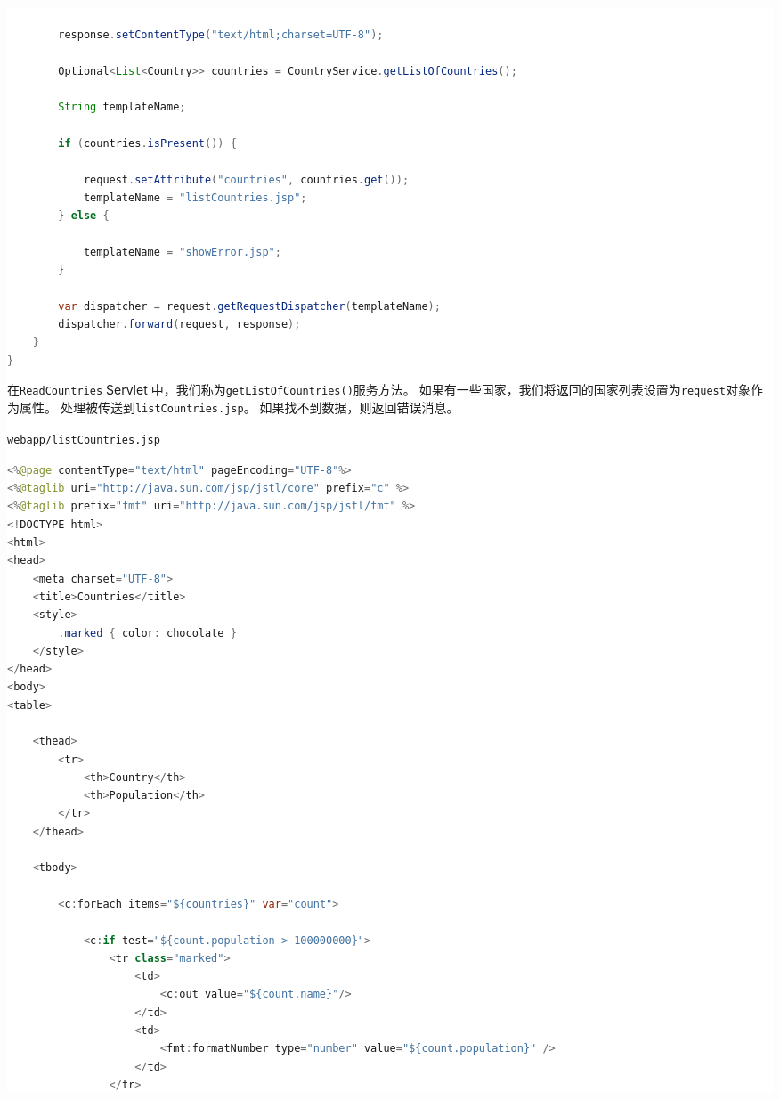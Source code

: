 ```java

        response.setContentType("text/html;charset=UTF-8");

        Optional<List<Country>> countries = CountryService.getListOfCountries();

        String templateName;

        if (countries.isPresent()) {

            request.setAttribute("countries", countries.get());
            templateName = "listCountries.jsp";
        } else {

            templateName = "showError.jsp";
        }

        var dispatcher = request.getRequestDispatcher(templateName);
        dispatcher.forward(request, response);
    }
}

```

在`ReadCountries` Servlet 中，我们称为`getListOfCountries()`服务方法。 如果有一些国家，我们将返回的国家列表设置为`request`对象作为属性。 处理被传送到`listCountries.jsp`。 如果找不到数据，则返回错误消息。

`webapp/listCountries.jsp`

```java
<%@page contentType="text/html" pageEncoding="UTF-8"%>
<%@taglib uri="http://java.sun.com/jsp/jstl/core" prefix="c" %>
<%@taglib prefix="fmt" uri="http://java.sun.com/jsp/jstl/fmt" %>
<!DOCTYPE html>
<html>
<head>
    <meta charset="UTF-8">
    <title>Countries</title>
    <style>
        .marked { color: chocolate }
    </style>
</head>
<body>
<table>

    <thead>
        <tr>
            <th>Country</th>
            <th>Population</th>
        </tr>
    </thead>

    <tbody>

        <c:forEach items="${countries}" var="count">

            <c:if test="${count.population > 100000000}">
                <tr class="marked">
                    <td>
                        <c:out value="${count.name}"/>
                    </td>
                    <td>
                        <fmt:formatNumber type="number" value="${count.population}" />
                    </td>                   
                </tr>
```